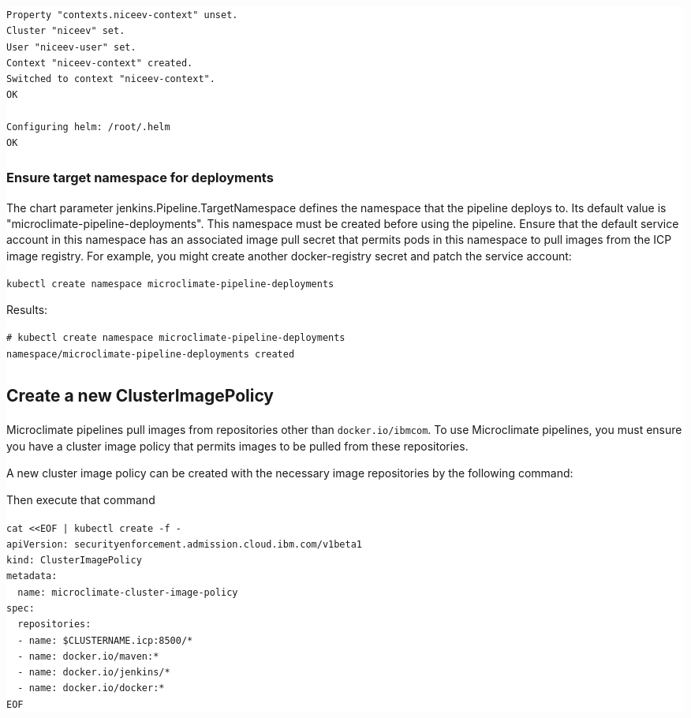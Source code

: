 ```
Property "contexts.niceev-context" unset.
Cluster "niceev" set.
User "niceev-user" set.
Context "niceev-context" created.
Switched to context "niceev-context".
OK

Configuring helm: /root/.helm
OK
```

### Ensure target namespace for deployments

The chart parameter jenkins.Pipeline.TargetNamespace defines the namespace that the pipeline deploys to. Its default value is "microclimate-pipeline-deployments". This namespace must be created before using the pipeline. Ensure that the default service account in this namespace has an associated image pull secret that permits pods in this namespace to pull images from the ICP image registry. For example, you might create another docker-registry secret and patch the service account:

`kubectl create namespace microclimate-pipeline-deployments`

Results:

```
# kubectl create namespace microclimate-pipeline-deployments
namespace/microclimate-pipeline-deployments created
```

## Create a new ClusterImagePolicy

Microclimate pipelines pull images from repositories other than `docker.io/ibmcom`. To use Microclimate pipelines, you must ensure you have a cluster image policy that permits images to be pulled from these repositories.

A new cluster image policy can be created with the necessary image repositories by the following command:

Then execute that command

```
cat <<EOF | kubectl create -f -
apiVersion: securityenforcement.admission.cloud.ibm.com/v1beta1
kind: ClusterImagePolicy
metadata:
  name: microclimate-cluster-image-policy
spec:
  repositories:
  - name: $CLUSTERNAME.icp:8500/*
  - name: docker.io/maven:*
  - name: docker.io/jenkins/*
  - name: docker.io/docker:*
EOF
```

